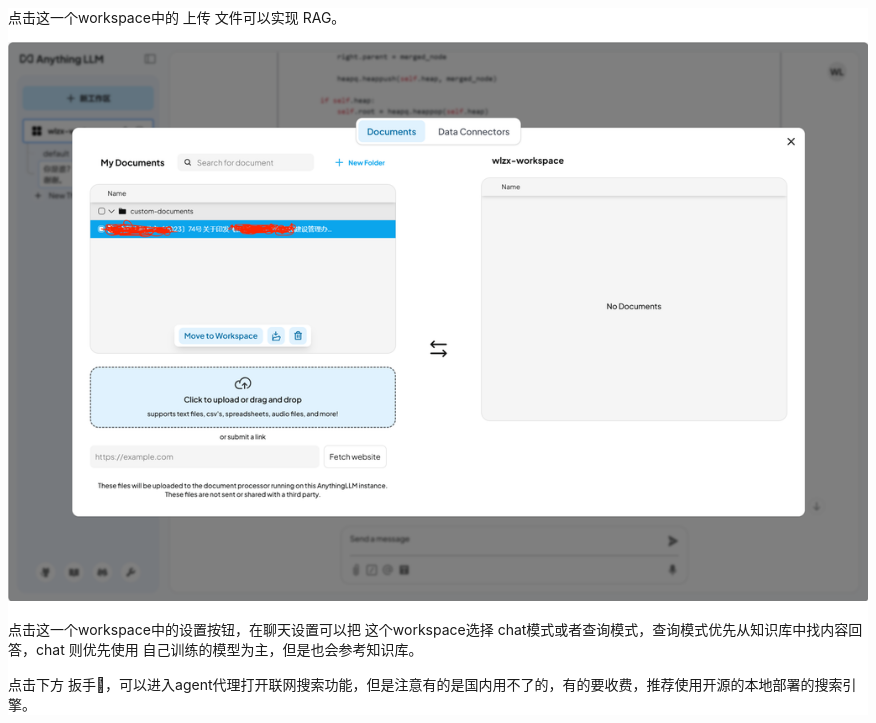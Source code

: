 点击这一个workspace中的 上传 文件可以实现 RAG。

![微信图片_20250228154522](%E6%9C%AC%E5%9C%B0%E9%83%A8%E7%BD%B2Deepseek%E5%AE%9E%E7%8E%B0RAG%E5%B9%B6%E8%81%94%E7%BD%91%E6%90%9C%E7%B4%A2/%E5%BE%AE%E4%BF%A1%E5%9B%BE%E7%89%87_20250228154522.png)

点击这一个workspace中的设置按钮，在聊天设置可以把 这个workspace选择 chat模式或者查询模式，查询模式优先从知识库中找内容回答，chat 则优先使用 自己训练的模型为主，但是也会参考知识库。

点击下方 扳手🔧，可以进入agent代理打开联网搜索功能，但是注意有的是国内用不了的，有的要收费，推荐使用开源的本地部署的搜索引擎。
